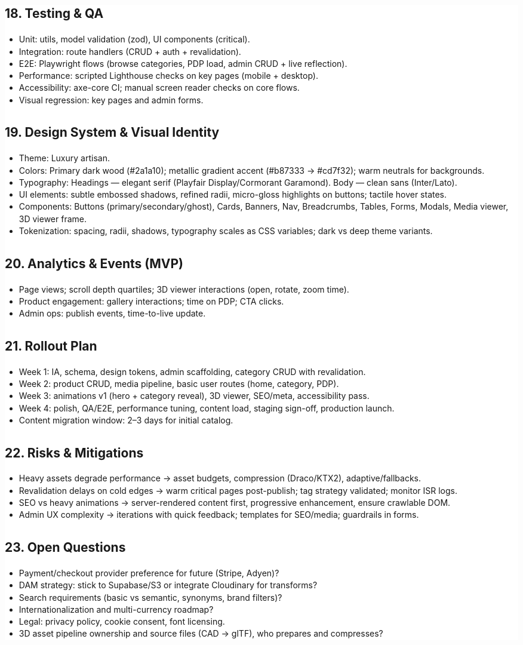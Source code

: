 ## 18. Testing & QA
- Unit: utils, model validation (zod), UI components (critical).
- Integration: route handlers (CRUD + auth + revalidation).
- E2E: Playwright flows (browse categories, PDP load, admin CRUD + live reflection).
- Performance: scripted Lighthouse checks on key pages (mobile + desktop).
- Accessibility: axe-core CI; manual screen reader checks on core flows.
- Visual regression: key pages and admin forms.

## 19. Design System & Visual Identity
- Theme: Luxury artisan.
- Colors: Primary dark wood (#2a1a10); metallic gradient accent (#b87333 → #cd7f32); warm neutrals for backgrounds.
- Typography: Headings — elegant serif (Playfair Display/Cormorant Garamond). Body — clean sans (Inter/Lato).
- UI elements: subtle embossed shadows, refined radii, micro-gloss highlights on buttons; tactile hover states.
- Components: Buttons (primary/secondary/ghost), Cards, Banners, Nav, Breadcrumbs, Tables, Forms, Modals, Media viewer, 3D viewer frame.
- Tokenization: spacing, radii, shadows, typography scales as CSS variables; dark vs deep theme variants.

## 20. Analytics & Events (MVP)
- Page views; scroll depth quartiles; 3D viewer interactions (open, rotate, zoom time).
- Product engagement: gallery interactions; time on PDP; CTA clicks.
- Admin ops: publish events, time-to-live update.

## 21. Rollout Plan
- Week 1: IA, schema, design tokens, admin scaffolding, category CRUD with revalidation.
- Week 2: product CRUD, media pipeline, basic user routes (home, category, PDP).
- Week 3: animations v1 (hero + category reveal), 3D viewer, SEO/meta, accessibility pass.
- Week 4: polish, QA/E2E, performance tuning, content load, staging sign-off, production launch.
- Content migration window: 2–3 days for initial catalog.

## 22. Risks & Mitigations
- Heavy assets degrade performance → asset budgets, compression (Draco/KTX2), adaptive/fallbacks.
- Revalidation delays on cold edges → warm critical pages post-publish; tag strategy validated; monitor ISR logs.
- SEO vs heavy animations → server-rendered content first, progressive enhancement, ensure crawlable DOM.
- Admin UX complexity → iterations with quick feedback; templates for SEO/media; guardrails in forms.

## 23. Open Questions
- Payment/checkout provider preference for future (Stripe, Adyen)?
- DAM strategy: stick to Supabase/S3 or integrate Cloudinary for transforms?
- Search requirements (basic vs semantic, synonyms, brand filters)?
- Internationalization and multi-currency roadmap?
- Legal: privacy policy, cookie consent, font licensing.
- 3D asset pipeline ownership and source files (CAD -> glTF), who prepares and compresses?

